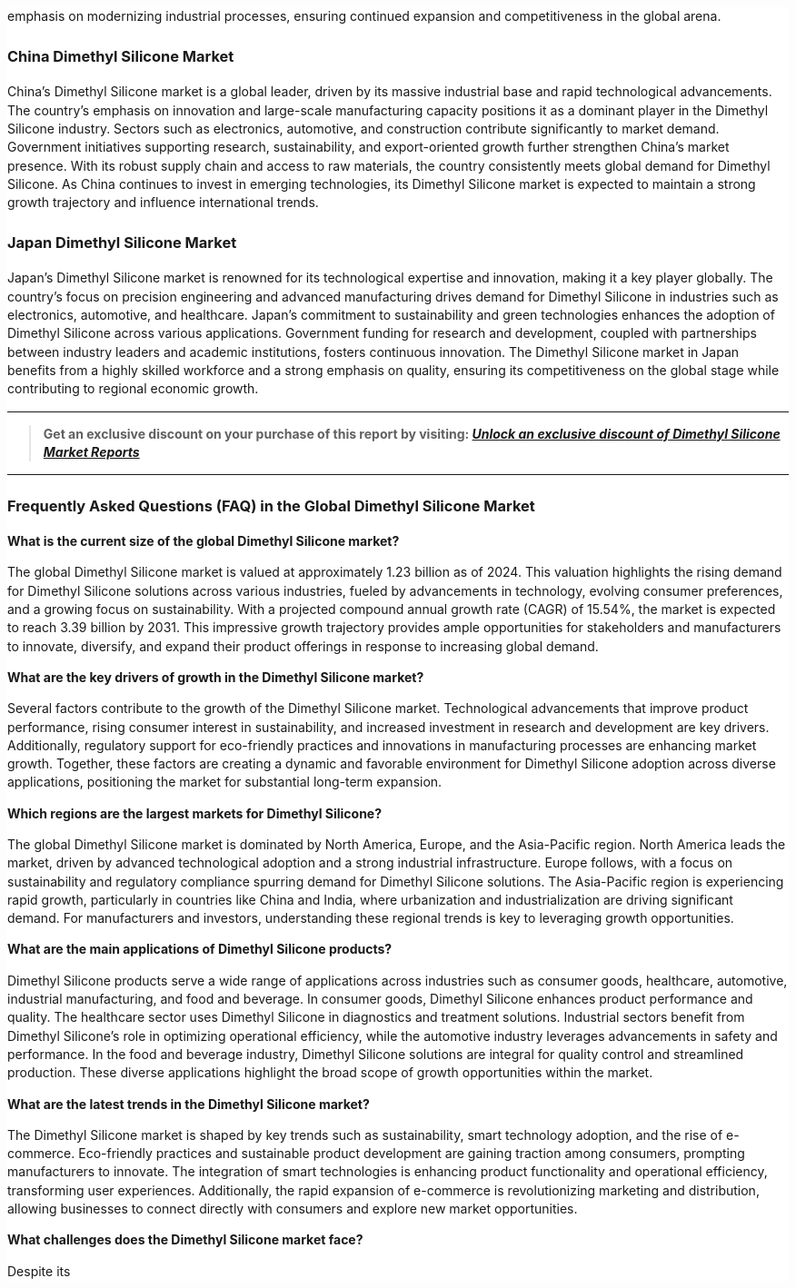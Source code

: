 emphasis on modernizing industrial processes, ensuring continued expansion and competitiveness in the global arena.</p><h3>China Dimethyl Silicone Market</h3><p>China&rsquo;s Dimethyl Silicone market is a global leader, driven by its massive industrial base and rapid technological advancements. The country&rsquo;s emphasis on innovation and large-scale manufacturing capacity positions it as a dominant player in the Dimethyl Silicone industry. Sectors such as electronics, automotive, and construction contribute significantly to market demand. Government initiatives supporting research, sustainability, and export-oriented growth further strengthen China&rsquo;s market presence. With its robust supply chain and access to raw materials, the country consistently meets global demand for Dimethyl Silicone. As China continues to invest in emerging technologies, its Dimethyl Silicone market is expected to maintain a strong growth trajectory and influence international trends.</p><h3>Japan Dimethyl Silicone Market</h3><p>Japan&rsquo;s Dimethyl Silicone market is renowned for its technological expertise and innovation, making it a key player globally. The country&rsquo;s focus on precision engineering and advanced manufacturing drives demand for Dimethyl Silicone in industries such as electronics, automotive, and healthcare. Japan&rsquo;s commitment to sustainability and green technologies enhances the adoption of Dimethyl Silicone across various applications. Government funding for research and development, coupled with partnerships between industry leaders and academic institutions, fosters continuous innovation. The Dimethyl Silicone market in Japan benefits from a highly skilled workforce and a strong emphasis on quality, ensuring its competitiveness on the global stage while contributing to regional economic growth.</p><hr /><blockquote><p><strong>Get an exclusive discount on your purchase of this report by visiting: <em><a href="://marketresearchpulse.com/ask-for-discount/125339?utm_source=Github&amp;utm_medium=023">Unlock an exclusive discount of Dimethyl Silicone Market Reports</a></em>&nbsp;</strong></p></blockquote><hr /><h3>Frequently Asked Questions (FAQ) in the Global Dimethyl Silicone Market</h3><p><strong>What is the current size of the global Dimethyl Silicone market?</strong></p><p>The global Dimethyl Silicone market is valued at approximately 1.23 billion as of 2024. This valuation highlights the rising demand for Dimethyl Silicone solutions across various industries, fueled by advancements in technology, evolving consumer preferences, and a growing focus on sustainability. With a projected compound annual growth rate (CAGR) of 15.54%, the market is expected to reach 3.39 billion by 2031. This impressive growth trajectory provides ample opportunities for stakeholders and manufacturers to innovate, diversify, and expand their product offerings in response to increasing global demand.</p><p><strong>What are the key drivers of growth in the Dimethyl Silicone market?</strong></p><p>Several factors contribute to the growth of the Dimethyl Silicone market. Technological advancements that improve product performance, rising consumer interest in sustainability, and increased investment in research and development are key drivers. Additionally, regulatory support for eco-friendly practices and innovations in manufacturing processes are enhancing market growth. Together, these factors are creating a dynamic and favorable environment for Dimethyl Silicone adoption across diverse applications, positioning the market for substantial long-term expansion.</p><p><strong>Which regions are the largest markets for Dimethyl Silicone?</strong></p><p>The global Dimethyl Silicone market is dominated by North America, Europe, and the Asia-Pacific region. North America leads the market, driven by advanced technological adoption and a strong industrial infrastructure. Europe follows, with a focus on sustainability and regulatory compliance spurring demand for Dimethyl Silicone solutions. The Asia-Pacific region is experiencing rapid growth, particularly in countries like China and India, where urbanization and industrialization are driving significant demand. For manufacturers and investors, understanding these regional trends is key to leveraging growth opportunities.</p><p><strong>What are the main applications of Dimethyl Silicone products?</strong></p><p>Dimethyl Silicone products serve a wide range of applications across industries such as consumer goods, healthcare, automotive, industrial manufacturing, and food and beverage. In consumer goods, Dimethyl Silicone enhances product performance and quality. The healthcare sector uses Dimethyl Silicone in diagnostics and treatment solutions. Industrial sectors benefit from Dimethyl Silicone&rsquo;s role in optimizing operational efficiency, while the automotive industry leverages advancements in safety and performance. In the food and beverage industry, Dimethyl Silicone solutions are integral for quality control and streamlined production. These diverse applications highlight the broad scope of growth opportunities within the market.</p><p><strong>What are the latest trends in the Dimethyl Silicone market?</strong></p><p>The Dimethyl Silicone market is shaped by key trends such as sustainability, smart technology adoption, and the rise of e-commerce. Eco-friendly practices and sustainable product development are gaining traction among consumers, prompting manufacturers to innovate. The integration of smart technologies is enhancing product functionality and operational efficiency, transforming user experiences. Additionally, the rapid expansion of e-commerce is revolutionizing marketing and distribution, allowing businesses to connect directly with consumers and explore new market opportunities.</p><p><strong>What challenges does the Dimethyl Silicone market face?</strong></p><p>Despite its